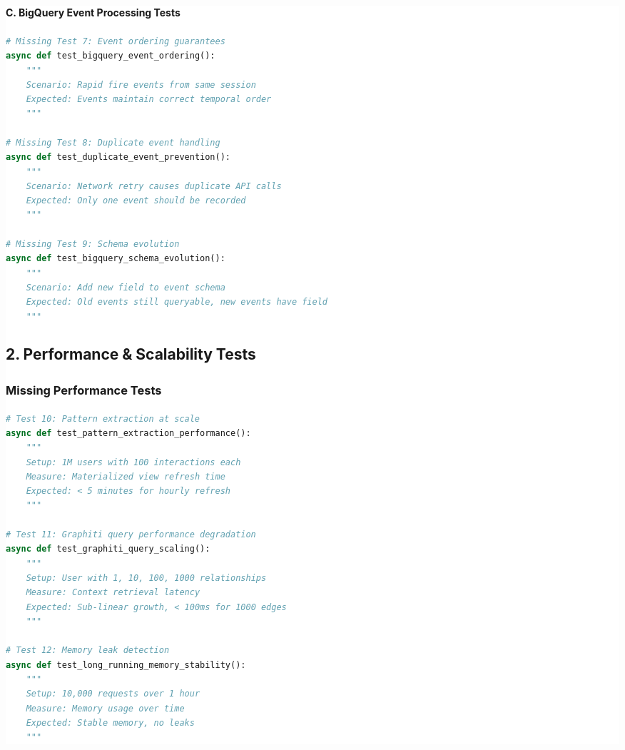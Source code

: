 #### C. BigQuery Event Processing Tests
```python
# Missing Test 7: Event ordering guarantees
async def test_bigquery_event_ordering():
    """
    Scenario: Rapid fire events from same session
    Expected: Events maintain correct temporal order
    """

# Missing Test 8: Duplicate event handling
async def test_duplicate_event_prevention():
    """
    Scenario: Network retry causes duplicate API calls
    Expected: Only one event should be recorded
    """

# Missing Test 9: Schema evolution
async def test_bigquery_schema_evolution():
    """
    Scenario: Add new field to event schema
    Expected: Old events still queryable, new events have field
    """
```

## 2. Performance & Scalability Tests

### Missing Performance Tests
```python
# Test 10: Pattern extraction at scale
async def test_pattern_extraction_performance():
    """
    Setup: 1M users with 100 interactions each
    Measure: Materialized view refresh time
    Expected: < 5 minutes for hourly refresh
    """

# Test 11: Graphiti query performance degradation
async def test_graphiti_query_scaling():
    """
    Setup: User with 1, 10, 100, 1000 relationships
    Measure: Context retrieval latency
    Expected: Sub-linear growth, < 100ms for 1000 edges
    """

# Test 12: Memory leak detection
async def test_long_running_memory_stability():
    """
    Setup: 10,000 requests over 1 hour
    Measure: Memory usage over time
    Expected: Stable memory, no leaks
    """
```

